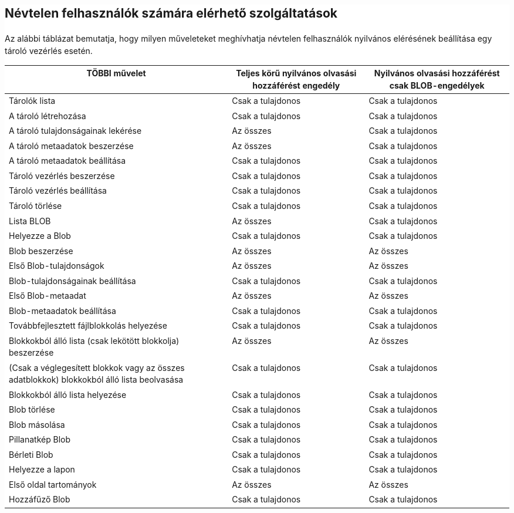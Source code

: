 ## <a name="features-available-to-anonymous-users"></a>Névtelen felhasználók számára elérhető szolgáltatások

Az alábbi táblázat bemutatja, hogy milyen műveleteket meghívhatja névtelen felhasználók nyilvános elérésének beállítása egy tároló vezérlés esetén.

| TÖBBI művelet                                         | Teljes körű nyilvános olvasási hozzáférést engedély | Nyilvános olvasási hozzáférést csak BLOB-engedélyek |
|--------------------------------------------------------|-----------------------------------------|---------------------------------------------------|
| Tárolók lista                                        | Csak a tulajdonos                              | Csak a tulajdonos                                        |
| A tároló létrehozása                                       | Csak a tulajdonos                              | Csak a tulajdonos                                        |
| A tároló tulajdonságainak lekérése                               | Az összes                                     | Csak a tulajdonos                                        |
| A tároló metaadatok beszerzése                                 | Az összes                                     | Csak a tulajdonos                                        |
| A tároló metaadatok beállítása                                 | Csak a tulajdonos                              | Csak a tulajdonos                                        |
| Tároló vezérlés beszerzése                                      | Csak a tulajdonos                              | Csak a tulajdonos                                        |
| Tároló vezérlés beállítása                                      | Csak a tulajdonos                              | Csak a tulajdonos                                        |
| Tároló törlése                                       | Csak a tulajdonos                              | Csak a tulajdonos                                        |
| Lista BLOB                                             | Az összes                                     | Csak a tulajdonos                                        |
| Helyezze a Blob                                               | Csak a tulajdonos                              | Csak a tulajdonos                                        |
| Blob beszerzése                                               | Az összes                                     | Az összes                                               |
| Első Blob-tulajdonságok                                    | Az összes                                     | Az összes                                               |
| Blob-tulajdonságainak beállítása                                    | Csak a tulajdonos                              | Csak a tulajdonos                                        |
| Első Blob-metaadat                                      | Az összes                                     | Az összes                                               |
| Blob-metaadatok beállítása                                      | Csak a tulajdonos                              | Csak a tulajdonos                                        |
| Továbbfejlesztett fájlblokkolás helyezése                                              | Csak a tulajdonos                              | Csak a tulajdonos                                        |
| Blokkokból álló lista (csak lekötött blokkolja) beszerzése                 | Az összes                                     | Az összes                                               |
| (Csak a véglegesített blokkok vagy az összes adatblokkok) blokkokból álló lista beolvasása | Csak a tulajdonos                              | Csak a tulajdonos                                        |
| Blokkokból álló lista helyezése                                         | Csak a tulajdonos                              | Csak a tulajdonos                                        |
| Blob törlése                                            | Csak a tulajdonos                              | Csak a tulajdonos                                        |
| Blob másolása                                              | Csak a tulajdonos                              | Csak a tulajdonos                                        |
| Pillanatkép Blob                                          | Csak a tulajdonos                              | Csak a tulajdonos                                        |
| Bérleti Blob                                             | Csak a tulajdonos                              | Csak a tulajdonos                                        |
| Helyezze a lapon                                               | Csak a tulajdonos                              | Csak a tulajdonos                                        |
| Első oldal tartományok                                        | Az összes                                     | Az összes                                                  |
| Hozzáfűző Blob                                            | Csak a tulajdonos                              | Csak a tulajdonos                                                  |
